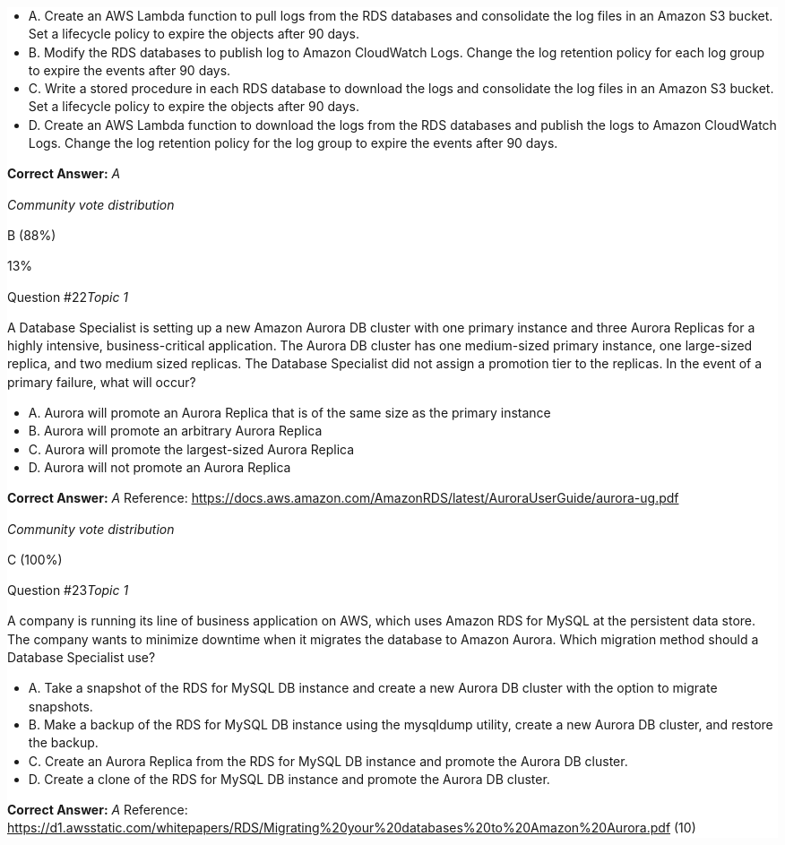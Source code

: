 - A. Create an AWS Lambda function to pull logs from the RDS databases and consolidate the log files in an Amazon S3 bucket. Set a lifecycle policy to expire the objects after 90 days.
- B. Modify the RDS databases to publish log to Amazon CloudWatch Logs. Change the log retention policy for each log group to expire the events after 90 days.
- C. Write a stored procedure in each RDS database to download the logs and consolidate the log files in an Amazon S3 bucket. Set a lifecycle policy to expire the objects after 90 days.
- D. Create an AWS Lambda function to download the logs from the RDS databases and publish the logs to Amazon CloudWatch Logs. Change the log retention policy for the log group to expire the events after 90 days.

**Correct Answer:** *A*

*Community vote distribution*

B (88%)

13%



Question #22*Topic 1*

A Database Specialist is setting up a new Amazon Aurora DB cluster with one primary instance and three Aurora Replicas for a highly intensive, business-critical application. The Aurora DB cluster has one medium-sized primary instance, one large-sized replica, and two medium sized replicas. The Database Specialist did not assign a promotion tier to the replicas.
In the event of a primary failure, what will occur?

- A. Aurora will promote an Aurora Replica that is of the same size as the primary instance
- B. Aurora will promote an arbitrary Aurora Replica
- C. Aurora will promote the largest-sized Aurora Replica
- D. Aurora will not promote an Aurora Replica

**Correct Answer:** *A*
Reference:
https://docs.aws.amazon.com/AmazonRDS/latest/AuroraUserGuide/aurora-ug.pdf

*Community vote distribution*

C (100%)



Question #23*Topic 1*

A company is running its line of business application on AWS, which uses Amazon RDS for MySQL at the persistent data store. The company wants to minimize downtime when it migrates the database to Amazon Aurora.
Which migration method should a Database Specialist use?

- A. Take a snapshot of the RDS for MySQL DB instance and create a new Aurora DB cluster with the option to migrate snapshots.
- B. Make a backup of the RDS for MySQL DB instance using the mysqldump utility, create a new Aurora DB cluster, and restore the backup.
- C. Create an Aurora Replica from the RDS for MySQL DB instance and promote the Aurora DB cluster.
- D. Create a clone of the RDS for MySQL DB instance and promote the Aurora DB cluster.

**Correct Answer:** *A*
Reference:
https://d1.awsstatic.com/whitepapers/RDS/Migrating%20your%20databases%20to%20Amazon%20Aurora.pdf
(10)
